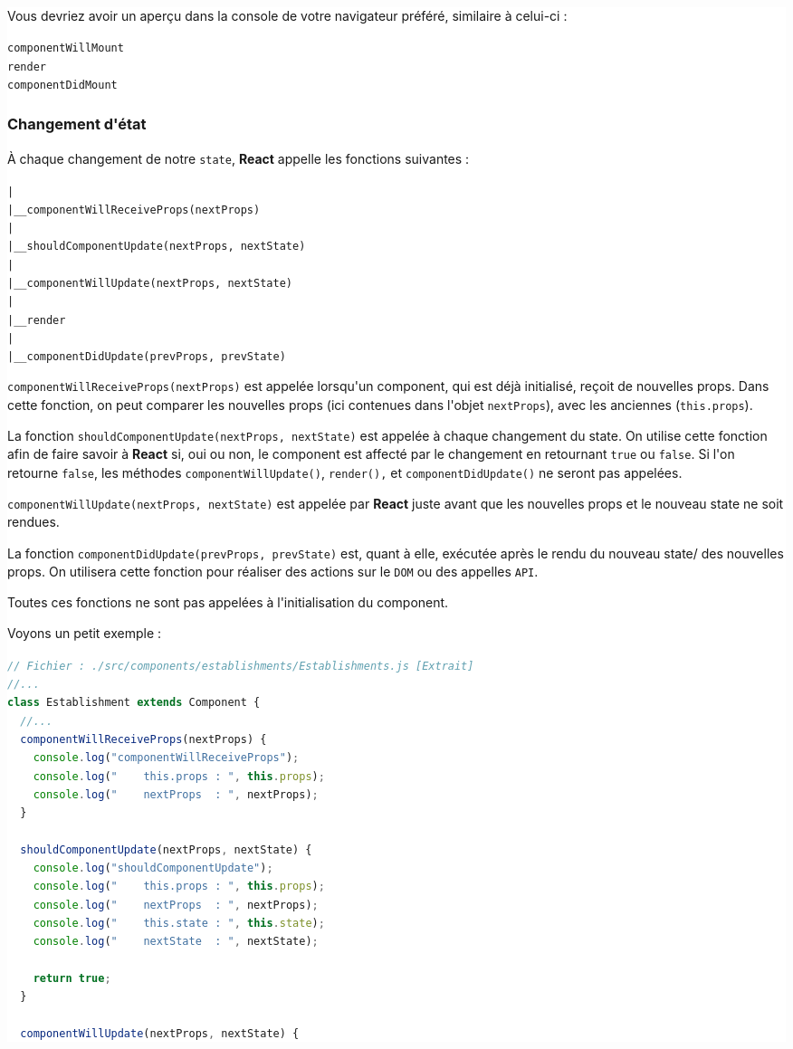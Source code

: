 Vous devriez avoir un aperçu dans la console de votre navigateur préféré, similaire à celui-ci :

```shell
componentWillMount
render
componentDidMount
```

### Changement d'état

À chaque changement de notre `state`, **React** appelle les fonctions suivantes :

```shell
|
|__componentWillReceiveProps(nextProps)
|
|__shouldComponentUpdate(nextProps, nextState)
|
|__componentWillUpdate(nextProps, nextState)
|
|__render
|
|__componentDidUpdate(prevProps, prevState)
```

`componentWillReceiveProps(nextProps)` est appelée lorsqu'un component, qui est déjà initialisé, reçoit de nouvelles props.
Dans cette fonction, on peut comparer les nouvelles props (ici contenues dans l'objet `nextProps`), avec les anciennes (`this.props`).

La fonction `shouldComponentUpdate(nextProps, nextState)` est appelée à chaque changement du state. On utilise cette fonction afin de faire savoir à **React** si, oui ou non, le component est affecté par le changement en retournant `true` ou `false`.
Si l'on retourne `false`, les méthodes `componentWillUpdate()`, `render(),` et `componentDidUpdate()` ne seront pas appelées.

`componentWillUpdate(nextProps, nextState)` est appelée par **React** juste avant que les nouvelles props et le nouveau state ne soit rendues.

La fonction `componentDidUpdate(prevProps, prevState)` est, quant à elle, exécutée après le rendu du nouveau state/ des nouvelles props. On utilisera cette fonction pour réaliser des actions sur le `DOM` ou des appelles `API`.

Toutes ces fonctions ne sont pas appelées à l'initialisation du component.

Voyons un petit exemple :

```js
// Fichier : ./src/components/establishments/Establishments.js [Extrait]
//...
class Establishment extends Component {
  //...
  componentWillReceiveProps(nextProps) {
    console.log("componentWillReceiveProps");
    console.log("    this.props : ", this.props);
    console.log("    nextProps  : ", nextProps);
  }

  shouldComponentUpdate(nextProps, nextState) {
    console.log("shouldComponentUpdate");
    console.log("    this.props : ", this.props);
    console.log("    nextProps  : ", nextProps);
    console.log("    this.state : ", this.state);
    console.log("    nextState  : ", nextState);

    return true;
  }

  componentWillUpdate(nextProps, nextState) {
```